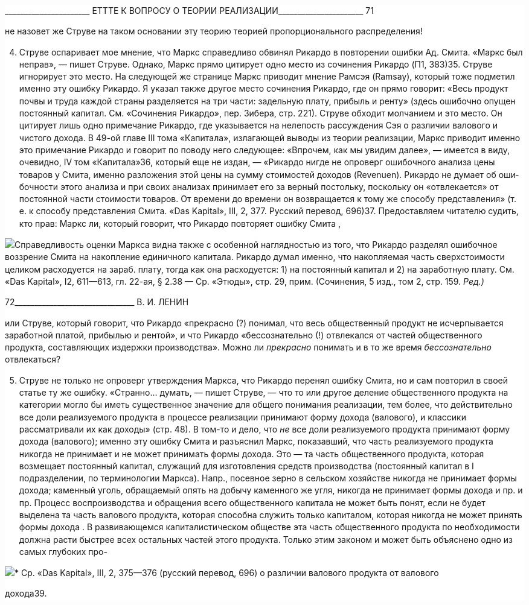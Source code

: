   

______________________ ЕТТТЕ К ВОПРОСУ О ТЕОРИИ РЕАЛИЗАЦИИ______________________ 71

не назовет же Струве на таком основании эту теорию теорией пропорционального рас­пределения!

4. Струве оспаривает мое мнение, что Маркс справедливо обвинял Рикардо в повто­рении ошибки Ад. Смита. «Маркс был неправ», — пишет Струве. Однако, Маркс прямо цитирует одно место из сочинения Рикардо (Π1, 383)35. Струве игнорирует это место. На следующей же странице Маркс приводит мнение Рамсэя (Ramsay), который тоже подметил именно эту ошибку Рикардо. Я указал также другое место сочинения Рикар­до, где он прямо говорит: «Весь продукт почвы и труда каждой страны разделяется на три части: задельную плату, прибыль и ренту» (здесь ошибочно опущен постоянный капитал. См. «Сочинения Рикардо», пер. Зибера, стр. 221). Струве обходит молчанием и это место. Он цитирует лишь одно примечание Рикардо, где указывается на неле­пость рассуждения Сэя о различии валового и чистого дохода. В 49-ой главе III тома «Капитала», излагающей выводы из теории реализации, Маркс приводит именно это примечание Рикардо и говорит по поводу него следующее: «Впрочем, как мы увидим далее», — имеется в виду, очевидно, IV том «Капитала»36, который еще не издан, — «Рикардо нигде не опроверг ошибочного анализа цены товаров у Смита, именно разло­жения этой цены на сумму стоимостей доходов (Revenuen). Рикардо не думает об оши­бочности этого анализа и при своих анализах принимает его за верный постольку, по­скольку он «отвлекается» от постоянной части стоимости товаров. От времени до вре­мени он возвращается к тому же способу представления» (т. е. к способу представления Смита. «Das Kapital», III, 2, 377. Русский перевод, 696)37. Предоставляем читателю су­дить, кто прав: Маркс ли, который говорит, что Рикардо повторяет ошибку Смита ,

![](file:///C:/Users/bot32/AppData/Local/Temp/msohtmlclip1/01/clip_image001.png)Справедливость оценки Маркса видна также с особенной наглядностью из того, что Рикардо разде­лял ошибочное воззрение Смита на накопление единичного капитала. Рикардо думал именно, что накоп­ляемая часть сверхстоимости целиком расходуется на зараб. плату, тогда как она расходуется: 1) на по­стоянный капитал и 2) на заработную плату. См. «Das Kapital», I2, 611—613, гл. 22-ая, § 2.38 — Ср. «Этю­ды», стр. 29, прим. (Сочинения, 5 изд., том 2, стр. 159. _Ред.)_

  

72_______________________________ В. И. ЛЕНИН

или Струве, который говорит, что Рикардо «прекрасно (?) понимал, что весь общест­венный продукт не исчерпывается заработной платой, прибылью и рентой», и что Ри­кардо «бессознательно (!) отвлекался от частей общественного продукта, составляю­щих издержки производства». Можно ли _прекрасно_ понимать и в то же время _бессоз­нательно_ отвлекаться?

5. Струве не только не опроверг утверждения Маркса, что Рикардо перенял ошибку Смита, но и сам повторил в своей статье ту же ошибку. «Странно... думать, — пишет Струве, — что то или другое деление общественного продукта на категории могло бы иметь существенное значение для общего понимания реализации, тем более, что дейст­вительно все доли реализуемого продукта в процессе реализации принимают форму дохода (валового), и классики рассматривали их как доходы» (стр. 48). В том-то и дело, что _не_ все доли реализуемого продукта принимают форму дохода (валового); именно эту ошибку Смита и разъяснил Маркс, показавший, что часть реализуемого продукта никогда не принимает и не может принимать формы дохода. Это — та часть общест­венного продукта, которая возмещает постоянный капитал, служащий для изготовле­ния средств производства (постоянный капитал в I подразделении, по терминологии Маркса). Напр., посевное зерно в сельском хозяйстве никогда не принимает формы до­хода; каменный уголь, обращаемый опять на добычу каменного же угля, никогда не принимает формы дохода и пр. и пр. Процесс воспроизводства и обращения всего об­щественного капитала не может быть понят, если не будет выделена та часть валового продукта, которая способна служить только капиталом, которая никогда не может при­нять формы дохода . В развивающемся капиталистическом обществе эта часть общест­венного продукта по необходимости должна расти быстрее всех остальных частей это­го продукта. Только этим законом и может быть объяснено одно из самых глубоких про-

![](file:///C:/Users/bot32/AppData/Local/Temp/msohtmlclip1/01/clip_image001.png)* Ср. «Das Kapital», III, 2, 375—376 (русский перевод, 696) о различии валового продукта от валового

дохода39.
